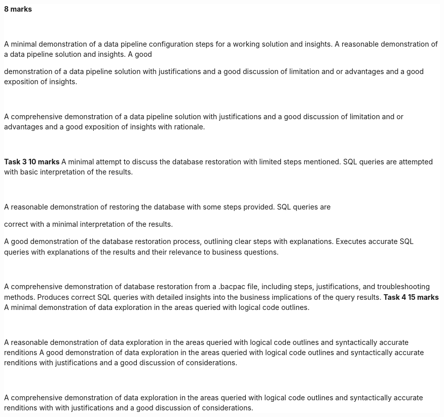 <strong>8 marks </strong>

<strong>&nbsp;</strong>
</td>
<td width="120">A minimal demonstration of a data pipeline configuration steps for a working solution and insights.</td>
<td width="120">A reasonable demonstration of a data pipeline solution and insights.</td>
<td width="120">A good

demonstration of a data pipeline solution with justifications and a good discussion of limitation and or advantages and a good exposition of insights.

&nbsp;
</td>
<td width="139">A comprehensive demonstration of a data pipeline solution with justifications and a good discussion of limitation and or advantages and a good exposition of insights with rationale.

&nbsp;
</td>
</tr>
<tr>
<td width="114"><strong>Task 3 10 marks </strong></td>
<td width="120">A minimal attempt to discuss the database restoration with limited steps mentioned. SQL queries are attempted with basic interpretation of the results.

&nbsp;
</td>
<td width="120">A reasonable demonstration of restoring the database with some steps provided. SQL queries are

correct with a minimal interpretation of the results.
</td>
<td width="120">A good demonstration of the database restoration process, outlining clear steps with explanations. Executes accurate SQL queries with explanations of the results and their relevance to business questions.

&nbsp;
</td>
<td width="139">A comprehensive demonstration of database restoration from a .bacpac file, including steps, justifications, and troubleshooting methods. Produces correct SQL queries with detailed insights into the business implications of the query results.</td>
</tr>
<tr>
<td width="114"><strong>Task 4 15 marks </strong></td>
<td width="120">A minimal demonstration of data exploration in the areas queried with logical code outlines.

&nbsp;
</td>
<td width="120">A reasonable demonstration of data exploration in the areas queried with logical code outlines and syntactically accurate renditions</td>
<td width="120">A good demonstration of data exploration in the areas queried with logical code outlines and syntactically accurate renditions with justifications and a good discussion of considerations.

&nbsp;
</td>
<td width="139">A comprehensive demonstration of data exploration in the areas queried with logical code outlines and syntactically accurate renditions with with justifications and a good discussion of considerations.</td>
</tr>
</tbody>
</table>
&nbsp;
